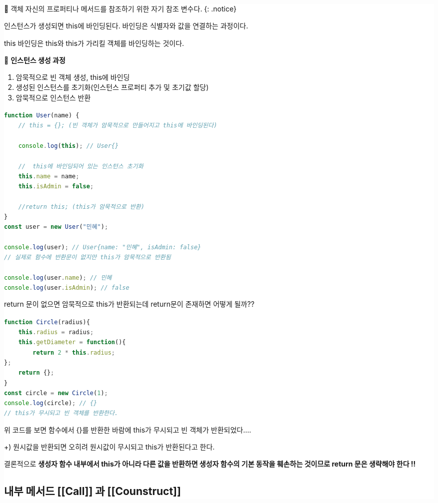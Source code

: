 
📢 객체 자신의 프로퍼티나 메서드를 참조하기 위한 자기 참조 변수다.
{: .notice}

인스턴스가 생성되면 this에 바인딩된다. 바인딩은 식별자와 값을 연결하는 과정이다.

this 바인딩은 this와 this가 가리킬 객체를 바인딩하는 것이다.

🎯 **인스턴스 생성 과정**

1. 암묵적으로 빈 객체 생성, this에 바인딩
2.  생성된 인스턴스를 초기화(인스턴스 프로퍼티 추가 및 초기값 할당) 
3. 암묵적으로 인스턴스 반환

```jsx
function User(name) {
	// this = {}; (빈 객체가 암묵적으로 만들어지고 this에 바인딩된다)

	console.log(this); // User{}

	//  this에 바인딩되어 있는 인스턴스 초기화
	this.name = name;
	this.isAdmin = false;

	//return this; (this가 암묵적으로 반환)
}
const user = new User("민혜");

console.log(user); // User{name: "민혜", isAdmin: false}
// 실제로 함수에 반환문이 없지만 this가 암묵적으로 반환됨

console.log(user.name); // 민혜
console.log(user.isAdmin); // false
```

return 문이 없으면 암묵적으로 this가 반환되는데 return문이 존재하면 어떻게 될까??

```jsx
function Circle(radius){
	this.radius = radius;
	this.getDiameter = function(){
		return 2 * this.radius;
};
	return {};
}
const circle = new Circle(1);
console.log(circle); // {}
// this가 무시되고 빈 객체를 반환한다.
```

위 코드를 보면 함수에서 {}를 반환한 바람에 this가 무시되고 빈 객체가 반환되었다….

+) 원시값을 반환되면 오히려 원시값이 무시되고 this가 반환된다고 한다.

결론적으로 **생성자 함수 내부에서 this가 아니라 다른 값을 반환하면 생성자 함수의 기본 동작을 훼손하는 것이므로 return 문은 생략해야 한다 !!**

## 내부 메서드 [[Call]] 과 [[Counstruct]]
